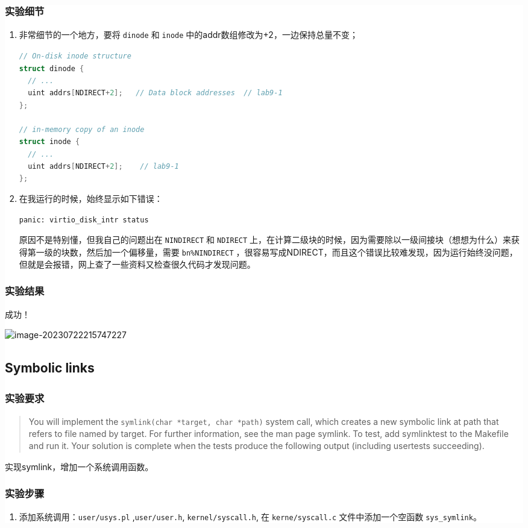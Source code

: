 


### 实验细节

1. 非常细节的一个地方，要将 `dinode` 和 `inode` 中的addr数组修改为+2，一边保持总量不变；

   ```c
   // On-disk inode structure
   struct dinode {
     // ...
     uint addrs[NDIRECT+2];   // Data block addresses  // lab9-1
   };
   
   // in-memory copy of an inode
   struct inode {
     // ...
     uint addrs[NDIRECT+2];    // lab9-1
   };
   ```

2. 在我运行的时候，始终显示如下错误：

   ```shell
   panic: virtio_disk_intr status
   ```

   原因不是特别懂，但我自己的问题出在 `NINDIRECT` 和 `NDIRECT` 上，在计算二级块的时候，因为需要除以一级间接块（想想为什么）来获得第一级的块数，然后加一个偏移量，需要 `bn%NINDIRECT` ，很容易写成NDIRECT，而且这个错误比较难发现，因为运行始终没问题，但就是会报错，网上查了一些资料又检查很久代码才发现问题。



### 实验结果

成功！

![image-20230722215747227](https://gitee.com/moni_world/pic_bed/raw/master/img/image-20230722215747227.png)



## Symbolic links

### 实验要求

> You will implement the `symlink(char *target, char *path)` system call, which creates a new symbolic link at path that refers to file named by target. For further information, see the man page symlink. To test, add symlinktest to the Makefile and run it. Your solution is complete when the tests produce the following output (including usertests succeeding).

实现symlink，增加一个系统调用函数。



### 实验步骤

1. 添加系统调用：`user/usys.pl`  ,`user/user.h`, `kernel/syscall.h`, 在 `kerne/syscall.c` 文件中添加一个空函数 `sys_symlink`。
